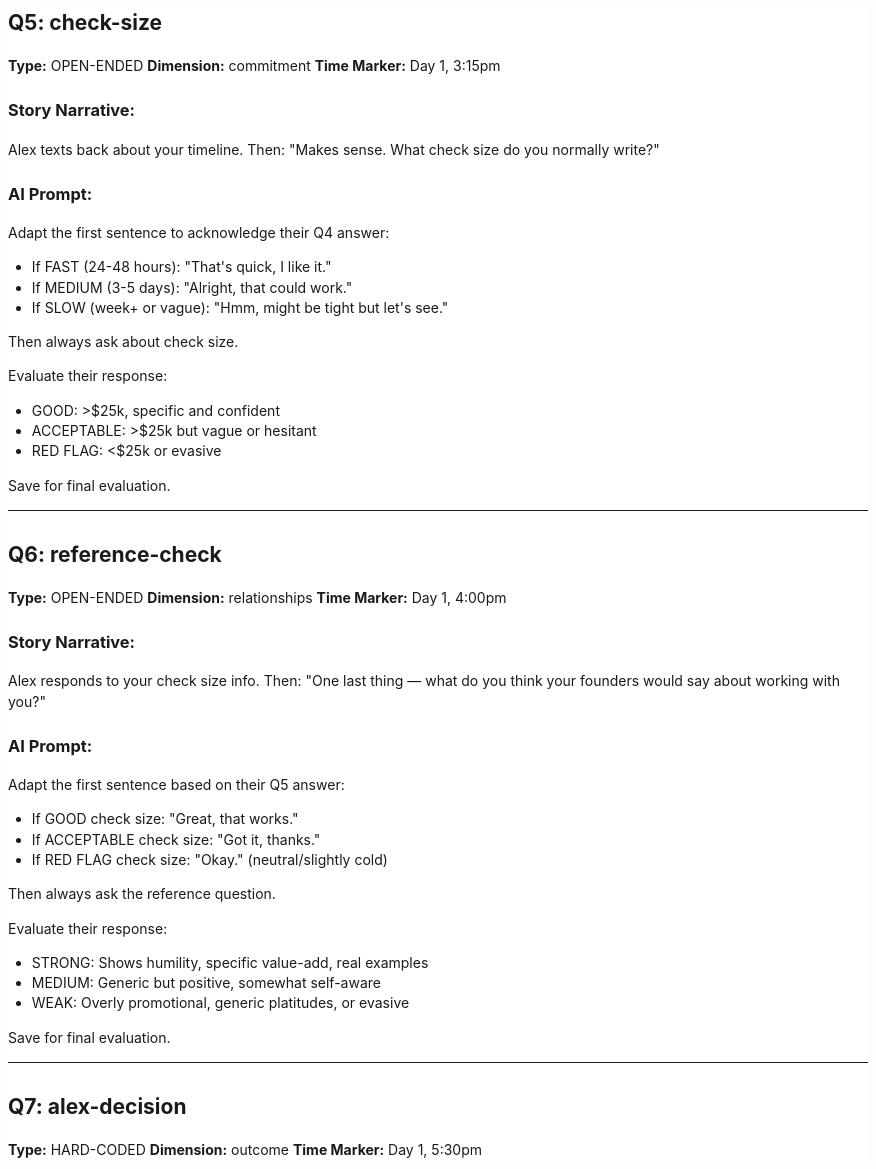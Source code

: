 ## Q5: check-size
**Type:** OPEN-ENDED
**Dimension:** commitment
**Time Marker:** Day 1, 3:15pm

### Story Narrative:
Alex texts back about your timeline. Then: "Makes sense. What check size do you normally write?"

### AI Prompt:
Adapt the first sentence to acknowledge their Q4 answer:
- If FAST (24-48 hours): "That's quick, I like it."
- If MEDIUM (3-5 days): "Alright, that could work."
- If SLOW (week+ or vague): "Hmm, might be tight but let's see."

Then always ask about check size.

Evaluate their response:
- GOOD: >$25k, specific and confident
- ACCEPTABLE: >$25k but vague or hesitant
- RED FLAG: <$25k or evasive

Save for final evaluation.

---

## Q6: reference-check
**Type:** OPEN-ENDED
**Dimension:** relationships
**Time Marker:** Day 1, 4:00pm

### Story Narrative:
Alex responds to your check size info. Then: "One last thing — what do you think your founders would say about working with you?"

### AI Prompt:
Adapt the first sentence based on their Q5 answer:
- If GOOD check size: "Great, that works."
- If ACCEPTABLE check size: "Got it, thanks."
- If RED FLAG check size: "Okay." (neutral/slightly cold)

Then always ask the reference question.

Evaluate their response:
- STRONG: Shows humility, specific value-add, real examples
- MEDIUM: Generic but positive, somewhat self-aware
- WEAK: Overly promotional, generic platitudes, or evasive

Save for final evaluation.

---

## Q7: alex-decision
**Type:** HARD-CODED
**Dimension:** outcome
**Time Marker:** Day 1, 5:30pm
